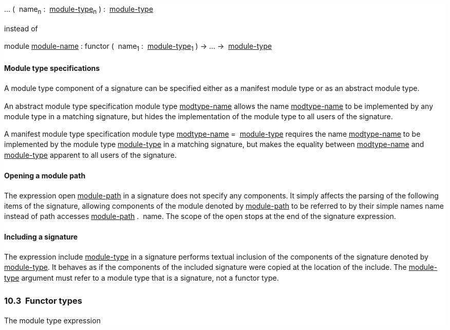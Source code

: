 … <span class="c008">(</span> &nbsp;<span class="c014">name</span><sub><span class="c013">n</span></sub> <span class="c008">:</span> &nbsp;<a class="syntax" href="#module-type"><span class="c014">module-type</span></a><sub><span class="c013">n</span></sub> <span class="c005"><span class="c007">)</span>
<span class="c007">:</span></span> &nbsp;<a class="syntax" href="#module-type"><span class="c014">module-type</span></a>
</div><p>
instead of
</p><div class="center">
<span class="c008">module</span> <a class="syntax" href="names.html#module-name"><span class="c014">module-name</span></a> <span class="c005"><span class="c007">:</span>
<span class="c007">functor</span> <span class="c007">(</span></span> &nbsp;<span class="c014">name</span><sub>1</sub> <span class="c008">:</span> &nbsp;<a class="syntax" href="#module-type"><span class="c014">module-type</span></a><sub>1</sub> <span class="c005"><span class="c007">)</span> <span class="c007">-&gt;</span></span> …
<span class="c008">-&gt;</span> &nbsp;<a class="syntax" href="#module-type"><span class="c014">module-type</span></a>
</div><h4 class="subsubsection" id="sec189">Module type specifications</h4>
<p><a id="hevea_manual.kwd141"></a>
<a id="hevea_manual.kwd142"></a></p><p>A module type component of a signature can be specified either as a
manifest module type or as an abstract module type.</p><p>An abstract module type specification
<span class="c005"><span class="c007">module</span> <span class="c007">type</span></span> <a class="syntax" href="names.html#modtype-name"><span class="c014">modtype-name</span></a> allows the name <a class="syntax" href="names.html#modtype-name"><span class="c014">modtype-name</span></a> to be
implemented by any module type in a matching signature, but hides the
implementation of the module type to all users of the signature.</p><p>A manifest module type specification
<span class="c005"><span class="c007">module</span> <span class="c007">type</span></span> <a class="syntax" href="names.html#modtype-name"><span class="c014">modtype-name</span></a> <span class="c008">=</span> &nbsp;<a class="syntax" href="#module-type"><span class="c014">module-type</span></a>
requires the name <a class="syntax" href="names.html#modtype-name"><span class="c014">modtype-name</span></a> to be implemented by the module type
<a class="syntax" href="#module-type"><span class="c014">module-type</span></a> in a matching signature, but makes the equality between
<a class="syntax" href="names.html#modtype-name"><span class="c014">modtype-name</span></a> and <a class="syntax" href="#module-type"><span class="c014">module-type</span></a> apparent to all users of the signature.</p>
<h4 class="subsubsection" id="sec190">Opening a module path</h4>
<p><a id="hevea_manual.kwd143"></a></p><p>The expression <span class="c008">open</span> <a class="syntax" href="names.html#module-path"><span class="c014">module-path</span></a> in a signature does not specify
any components. It simply affects the parsing of the following items
of the signature, allowing components of the module denoted by
<a class="syntax" href="names.html#module-path"><span class="c014">module-path</span></a> to be referred to by their simple names <span class="c014">name</span> instead of
path accesses <a class="syntax" href="names.html#module-path"><span class="c014">module-path</span></a> <span class="c008">.</span> &nbsp;<span class="c014">name</span>. The scope of the <span class="c008">open</span>
stops at the end of the signature expression.</p>
<h4 class="subsubsection" id="sec191">Including a signature</h4>
<p><a id="hevea_manual.kwd144"></a></p><p>The expression <span class="c008">include</span> <a class="syntax" href="#module-type"><span class="c014">module-type</span></a> in a signature performs textual
inclusion of the components of the signature denoted by <a class="syntax" href="#module-type"><span class="c014">module-type</span></a>.
It behaves as if the components of the included signature were copied
at the location of the <span class="c008">include</span>. The <a class="syntax" href="#module-type"><span class="c014">module-type</span></a> argument must
refer to a module type that is a signature, not a functor type.</p>
<h3 class="subsection" id="sec192">10.3&nbsp;&nbsp;Functor types</h3>
<p><a id="hevea_manual.kwd145"></a></p><p>The module type expression